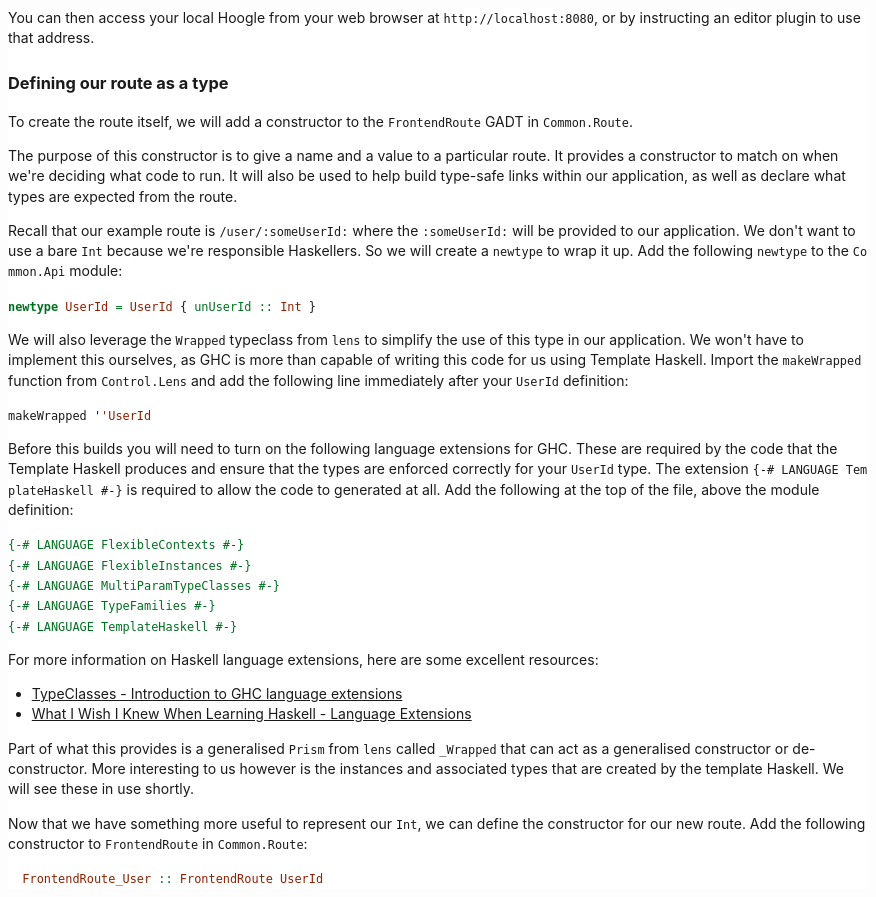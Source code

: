 You can then access your local Hoogle from your web browser at `http://localhost:8080`, or by
instructing an editor plugin to use that address.

### Defining our route as a type

To create the route itself, we will add a constructor to the `FrontendRoute` GADT in `Common.Route`.

The purpose of this constructor is to give a name and a value to a particular route. It provides a
constructor to match on when we're deciding what code to run. It will also be used to help build
type-safe links within our application, as well as declare what types are expected from the route.

Recall that our example route is `/user/:someUserId:` where the `:someUserId:` will be provided to
our application. We don't want to use a bare `Int` because we're responsible Haskellers. So we will
create a `newtype` to wrap it up. Add the following `newtype` to the `Common.Api` module:

```haskell
newtype UserId = UserId { unUserId :: Int }
```

We will also leverage the `Wrapped` typeclass from `lens` to simplify the use of this type in our
application. We won't have to implement this ourselves, as GHC is more than capable of writing this
code for us using Template Haskell. Import the `makeWrapped` function from `Control.Lens` and add
the following line immediately after your `UserId` definition:

```haskell
makeWrapped ''UserId
```

Before this builds you will need to turn on the following language extensions for GHC. These are
required by the code that the Template Haskell produces and ensure that the types are enforced
correctly for your `UserId` type. The extension `{-# LANGUAGE TemplateHaskell #-}` is required to
allow the code to generated at all. Add the following at the top of the file, above the module
definition:

```haskell
{-# LANGUAGE FlexibleContexts #-}
{-# LANGUAGE FlexibleInstances #-}
{-# LANGUAGE MultiParamTypeClasses #-}
{-# LANGUAGE TypeFamilies #-}
{-# LANGUAGE TemplateHaskell #-}
```

For more information on Haskell language extensions, here are some excellent resources:
- [TypeClasses - Introduction to GHC language extensions](https://typeclasses.com/extensions-intro)
- [What I Wish I Knew When Learning Haskell - Language Extensions](http://dev.stephendiehl.com/hask/#language-extensions)

Part of what this provides is a generalised `Prism` from `lens` called `_Wrapped` that can act as a
generalised constructor or de-constructor. More interesting to us however is the instances and
associated types that are created by the template Haskell. We will see these in use shortly.

Now that we have something more useful to represent our `Int`, we can define the constructor for our
new route. Add the following constructor to `FrontendRoute` in `Common.Route`:

```haskell
  FrontendRoute_User :: FrontendRoute UserId
```
